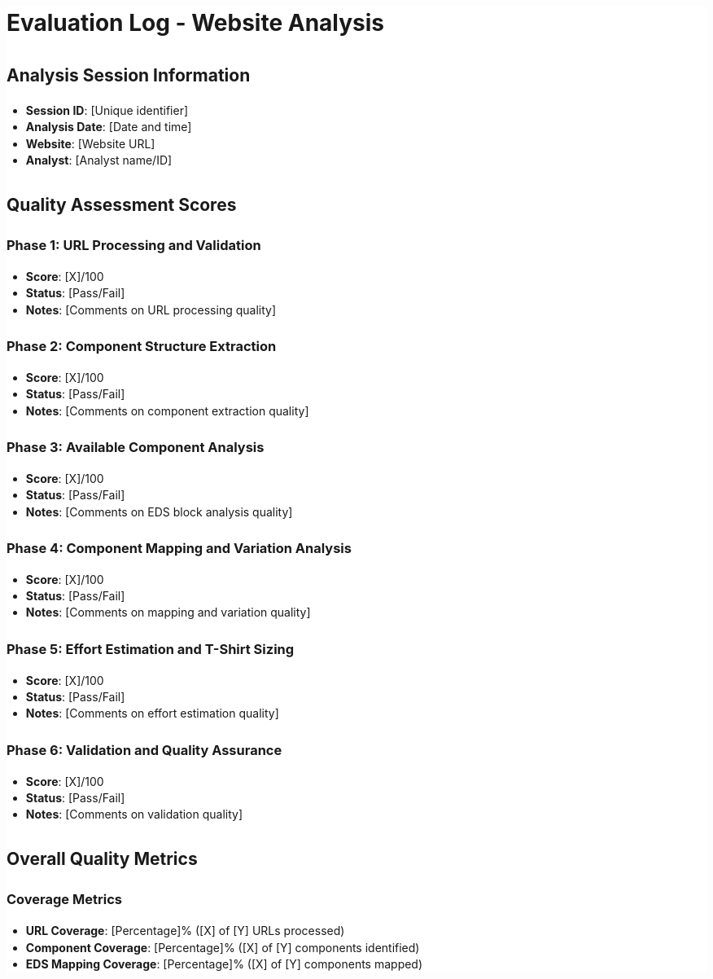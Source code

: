 # Evaluation Log - Website Analysis

## Analysis Session Information
- **Session ID**: [Unique identifier]
- **Analysis Date**: [Date and time]
- **Website**: [Website URL]
- **Analyst**: [Analyst name/ID]

## Quality Assessment Scores

### Phase 1: URL Processing and Validation
- **Score**: [X]/100
- **Status**: [Pass/Fail]
- **Notes**: [Comments on URL processing quality]

### Phase 2: Component Structure Extraction
- **Score**: [X]/100
- **Status**: [Pass/Fail]
- **Notes**: [Comments on component extraction quality]

### Phase 3: Available Component Analysis
- **Score**: [X]/100
- **Status**: [Pass/Fail]
- **Notes**: [Comments on EDS block analysis quality]

### Phase 4: Component Mapping and Variation Analysis
- **Score**: [X]/100
- **Status**: [Pass/Fail]
- **Notes**: [Comments on mapping and variation quality]

### Phase 5: Effort Estimation and T-Shirt Sizing
- **Score**: [X]/100
- **Status**: [Pass/Fail]
- **Notes**: [Comments on effort estimation quality]

### Phase 6: Validation and Quality Assurance
- **Score**: [X]/100
- **Status**: [Pass/Fail]
- **Notes**: [Comments on validation quality]

## Overall Quality Metrics

### Coverage Metrics
- **URL Coverage**: [Percentage]% ([X] of [Y] URLs processed)
- **Component Coverage**: [Percentage]% ([X] of [Y] components identified)
- **EDS Mapping Coverage**: [Percentage]% ([X] of [Y] components mapped)
